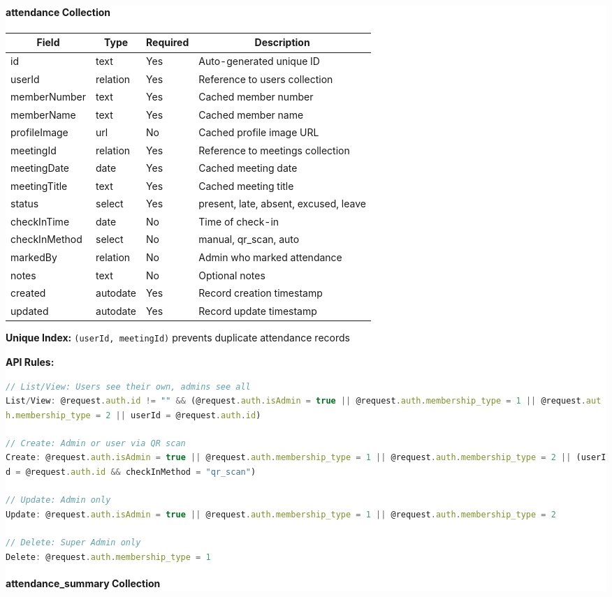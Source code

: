 #### attendance Collection

| Field         | Type     | Required | Description                           |
| ------------- | -------- | -------- | ------------------------------------- |
| id            | text     | Yes      | Auto-generated unique ID              |
| userId        | relation | Yes      | Reference to users collection         |
| memberNumber  | text     | Yes      | Cached member number                  |
| memberName    | text     | Yes      | Cached member name                    |
| profileImage  | url      | No       | Cached profile image URL              |
| meetingId     | relation | Yes      | Reference to meetings collection      |
| meetingDate   | date     | Yes      | Cached meeting date                   |
| meetingTitle  | text     | Yes      | Cached meeting title                  |
| status        | select   | Yes      | present, late, absent, excused, leave |
| checkInTime   | date     | No       | Time of check-in                      |
| checkInMethod | select   | No       | manual, qr_scan, auto                 |
| markedBy      | relation | No       | Admin who marked attendance           |
| notes         | text     | No       | Optional notes                        |
| created       | autodate | Yes      | Record creation timestamp             |
| updated       | autodate | Yes      | Record update timestamp               |

**Unique Index:** `(userId, meetingId)` prevents duplicate attendance records

**API Rules:**

```javascript
// List/View: Users see their own, admins see all
List/View: @request.auth.id != "" && (@request.auth.isAdmin = true || @request.auth.membership_type = 1 || @request.auth.membership_type = 2 || userId = @request.auth.id)

// Create: Admin or user via QR scan
Create: @request.auth.isAdmin = true || @request.auth.membership_type = 1 || @request.auth.membership_type = 2 || (userId = @request.auth.id && checkInMethod = "qr_scan")

// Update: Admin only
Update: @request.auth.isAdmin = true || @request.auth.membership_type = 1 || @request.auth.membership_type = 2

// Delete: Super Admin only
Delete: @request.auth.membership_type = 1
```

#### attendance_summary Collection
